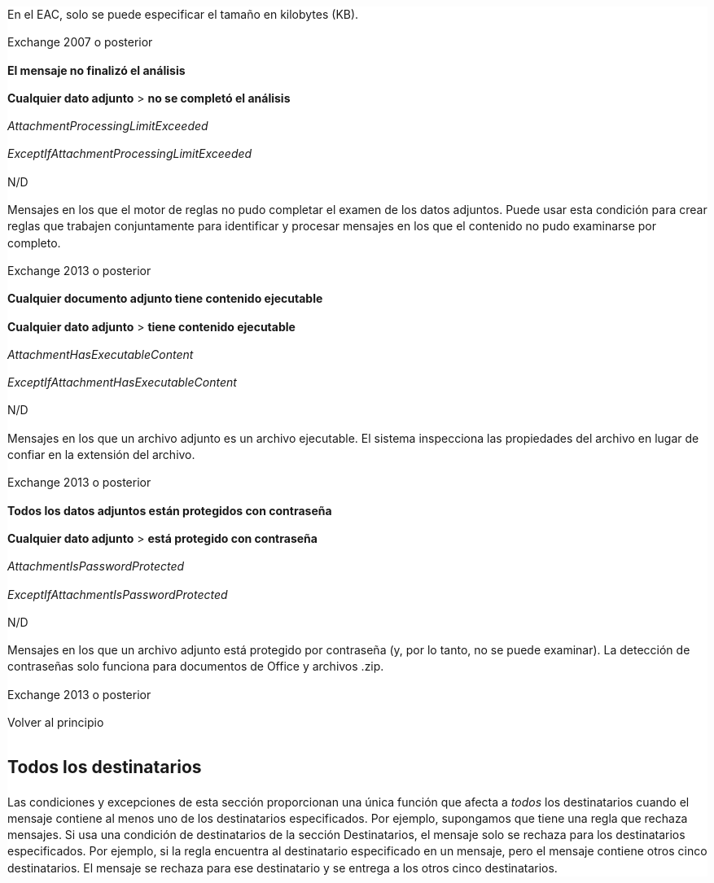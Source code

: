 <p>En el EAC, solo se puede especificar el tamaño en kilobytes (KB).</p></td>
<td><p>Exchange 2007 o posterior</p></td>
</tr>
<tr class="odd">
<td><p><strong>El mensaje no finalizó el análisis</strong></p>
<p><strong>Cualquier dato adjunto</strong> &gt; <strong>no se completó el análisis</strong></p></td>
<td><p><em>AttachmentProcessingLimitExceeded</em></p>
<p><em>ExceptIfAttachmentProcessingLimitExceeded</em></p></td>
<td><p>N/D</p></td>
<td><p>Mensajes en los que el motor de reglas no pudo completar el examen de los datos adjuntos. Puede usar esta condición para crear reglas que trabajen conjuntamente para identificar y procesar mensajes en los que el contenido no pudo examinarse por completo.</p></td>
<td><p>Exchange 2013 o posterior</p></td>
</tr>
<tr class="even">
<td><p><strong>Cualquier documento adjunto tiene contenido ejecutable</strong></p>
<p><strong>Cualquier dato adjunto</strong> &gt; <strong>tiene contenido ejecutable</strong></p></td>
<td><p><em>AttachmentHasExecutableContent</em></p>
<p><em>ExceptIfAttachmentHasExecutableContent</em></p></td>
<td><p>N/D</p></td>
<td><p>Mensajes en los que un archivo adjunto es un archivo ejecutable. El sistema inspecciona las propiedades del archivo en lugar de confiar en la extensión del archivo.</p></td>
<td><p>Exchange 2013 o posterior</p></td>
</tr>
<tr class="odd">
<td><p><strong>Todos los datos adjuntos están protegidos con contraseña</strong></p>
<p><strong>Cualquier dato adjunto</strong> &gt; <strong>está protegido con contraseña</strong></p></td>
<td><p><em>AttachmentIsPasswordProtected</em></p>
<p><em>ExceptIfAttachmentIsPasswordProtected</em></p></td>
<td><p>N/D</p></td>
<td><p>Mensajes en los que un archivo adjunto está protegido por contraseña (y, por lo tanto, no se puede examinar). La detección de contraseñas solo funciona para documentos de Office y archivos .zip.</p></td>
<td><p>Exchange 2013 o posterior</p></td>
</tr>
</tbody>
</table>


Volver al principio

## Todos los destinatarios

Las condiciones y excepciones de esta sección proporcionan una única función que afecta a *todos* los destinatarios cuando el mensaje contiene al menos uno de los destinatarios especificados. Por ejemplo, supongamos que tiene una regla que rechaza mensajes. Si usa una condición de destinatarios de la sección Destinatarios, el mensaje solo se rechaza para los destinatarios especificados. Por ejemplo, si la regla encuentra al destinatario especificado en un mensaje, pero el mensaje contiene otros cinco destinatarios. El mensaje se rechaza para ese destinatario y se entrega a los otros cinco destinatarios.
